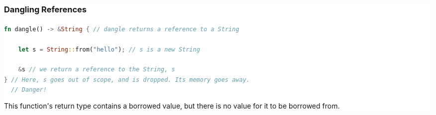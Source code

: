 ### Dangling References

```rust
fn dangle() -> &String { // dangle returns a reference to a String

    let s = String::from("hello"); // s is a new String

    &s // we return a reference to the String, s
} // Here, s goes out of scope, and is dropped. Its memory goes away.
  // Danger!
```

This function's return type contains a borrowed value, but there is no value for it to be borrowed from.
